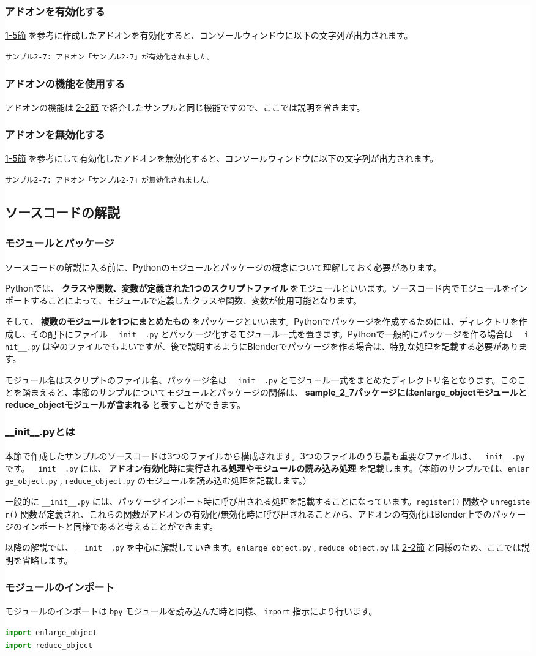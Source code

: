### アドオンを有効化する

[1-5節](../chapter_01/05_Install_own_Add-on.md) を参考に作成したアドオンを有効化すると、コンソールウィンドウに以下の文字列が出力されます。

```sh
サンプル2-7: アドオン「サンプル2-7」が有効化されました。
```



### アドオンの機能を使用する

アドオンの機能は [2-2節](../chapter_02/02_Register_Multiple_Operation_Classes.md) で紹介したサンプルと同じ機能ですので、ここでは説明を省きます。

### アドオンを無効化する

[1-5節](../chapter_01/05_Install_own_Add-on.md) を参考にして有効化したアドオンを無効化すると、コンソールウィンドウに以下の文字列が出力されます。

```sh
サンプル2-7: アドオン「サンプル2-7」が無効化されました。
```

## ソースコードの解説

### モジュールとパッケージ

ソースコードの解説に入る前に、Pythonのモジュールとパッケージの概念について理解しておく必要があります。

Pythonでは、 **クラスや関数、変数が定義された1つのスクリプトファイル** をモジュールといいます。ソースコード内でモジュールをインポートすることによって、モジュールで定義したクラスや関数、変数が使用可能となります。

そして、 **複数のモジュールを1つにまとめたもの** をパッケージといいます。Pythonでパッケージを作成するためには、ディレクトリを作成し、その配下にファイル ```__init__.py``` とパッケージ化するモジュール一式を置きます。Pythonで一般的にパッケージを作る場合は ```__init__.py``` は空のファイルでもよいですが、後で説明するようにBlenderでパッケージを作る場合は、特別な処理を記載する必要があります。

モジュール名はスクリプトのファイル名、パッケージ名は ```__init__.py``` とモジュール一式をまとめたディレクトリ名となります。このことを踏まえると、本節のサンプルについてモジュールとパッケージの関係は、 **sample_2_7パッケージにはenlarge_objectモジュールとreduce_objectモジュールが含まれる** と表すことができます。

### \_\_init\_\_.pyとは

本節で作成したサンプルのソースコードは3つのファイルから構成されます。3つのファイルのうち最も重要なファイルは、```__init__.py``` です。```__init__.py``` には、          **アドオン有効化時に実行される処理やモジュールの読み込み処理** を記載します。（本節のサンプルでは、```enlarge_object.py``` , ```reduce_object.py``` のモジュールを読み込む処理を記載します。）

一般的に ```__init__.py``` には、パッケージインポート時に呼び出される処理を記載することになっています。```register()``` 関数や ```unregister()``` 関数が定義され、これらの関数がアドオンの有効化/無効化時に呼び出されることから、アドオンの有効化はBlender上でのパッケージのインポートと同様であると考えることができます。

以降の解説では、 ```__init__.py``` を中心に解説していきます。```enlarge_object.py``` , ```reduce_object.py``` は [2-2節](../chapter_02/02_Register_Multiple_Operation_Classes.md) と同様のため、ここでは説明を省略します。

### モジュールのインポート

モジュールのインポートは ```bpy``` モジュールを読み込んだ時と同様、 ```import``` 指示により行います。

```python
import enlarge_object
import reduce_object
```
